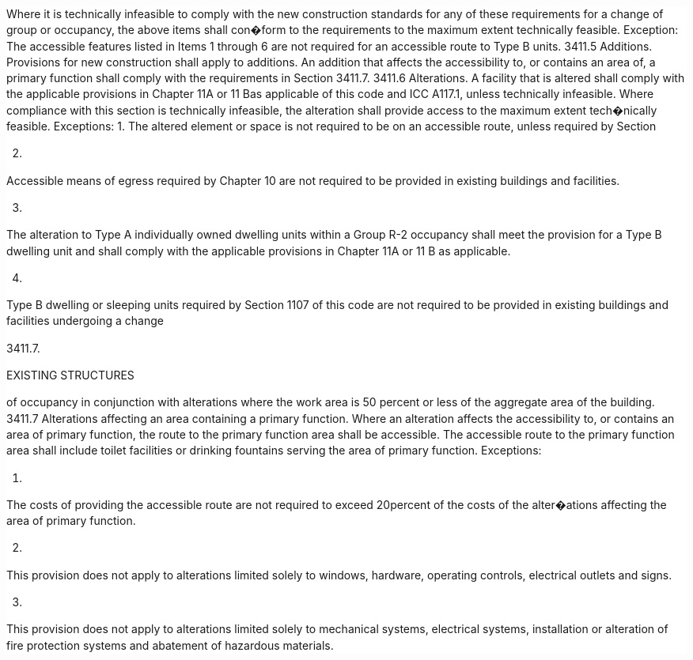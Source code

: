 Where it is technically infeasible to comply with the new construction standards for any of these requirements for a change of group or occupancy, the above items shall con�form to the requirements to the maximum extent technically feasible.
Exception: The accessible features listed in Items 1 through 6 are not required for an accessible route to Type B units.
3411.5 Additions. Provisions for new construction shall apply to additions. An addition that affects the accessibility to, or contains an area of, a primary function shall comply with the requirements in Section 3411.7.
3411.6 Alterations. A facility that is altered shall comply with the applicable provisions in Chapter 11A or 11 Bas applicable of this code and ICC A117.1, unless technically infeasible. Where compliance with this section is technically infeasible, the alteration shall provide access to the maximum extent tech�nically feasible.
Exceptions:
1.
The altered element or space is not required to be on an accessible route, unless required by Section

2.
Accessible means of egress required by Chapter 10 are not required to be provided in existing buildings and facilities.

3.
The alteration to Type A individually owned dwelling units within a Group R-2 occupancy shall meet the provision for a Type B dwelling unit and shall comply with the applicable provisions in Chapter 11A or 11 B as applicable.

4.
Type B dwelling or sleeping units required by Section 1107 of this code are not required to be provided in existing buildings and facilities undergoing a change


3411.7.


EXISTING STRUCTURES


of occupancy in conjunction with alterations where the work area is 50 percent or less of the aggregate area of the building.
3411.7 Alterations affecting an area containing a primary function. Where an alteration affects the accessibility to, or contains an area of primary function, the route to the primary function area shall be accessible. The accessible route to the primary function area shall include toilet facilities or drinking fountains serving the area of primary function.
Exceptions:

1.
The costs of providing the accessible route are not required to exceed 20percent of the costs of the alter�ations affecting the area of primary function.

2.
This provision does not apply to alterations limited solely to windows, hardware, operating controls, electrical outlets and signs.

3.
This provision does not apply to alterations limited solely to mechanical systems, electrical systems, installation or alteration of fire protection systems and abatement of hazardous materials.
